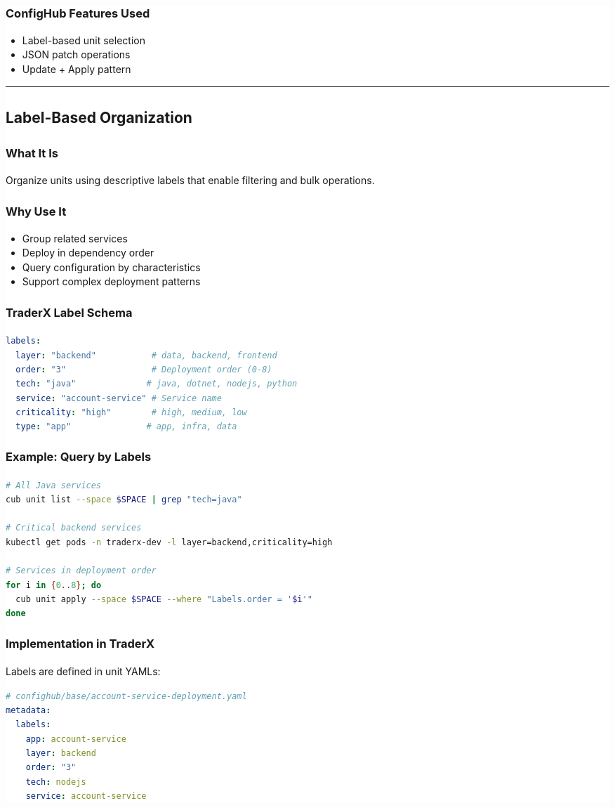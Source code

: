 ### ConfigHub Features Used

- Label-based unit selection
- JSON patch operations
- Update + Apply pattern

---

## Label-Based Organization

### What It Is

Organize units using descriptive labels that enable filtering and bulk operations.

### Why Use It

- Group related services
- Deploy in dependency order
- Query configuration by characteristics
- Support complex deployment patterns

### TraderX Label Schema

```yaml
labels:
  layer: "backend"           # data, backend, frontend
  order: "3"                 # Deployment order (0-8)
  tech: "java"              # java, dotnet, nodejs, python
  service: "account-service" # Service name
  criticality: "high"        # high, medium, low
  type: "app"               # app, infra, data
```

### Example: Query by Labels

```bash
# All Java services
cub unit list --space $SPACE | grep "tech=java"

# Critical backend services
kubectl get pods -n traderx-dev -l layer=backend,criticality=high

# Services in deployment order
for i in {0..8}; do
  cub unit apply --space $SPACE --where "Labels.order = '$i'"
done
```

### Implementation in TraderX

Labels are defined in unit YAMLs:

```yaml
# confighub/base/account-service-deployment.yaml
metadata:
  labels:
    app: account-service
    layer: backend
    order: "3"
    tech: nodejs
    service: account-service
```
